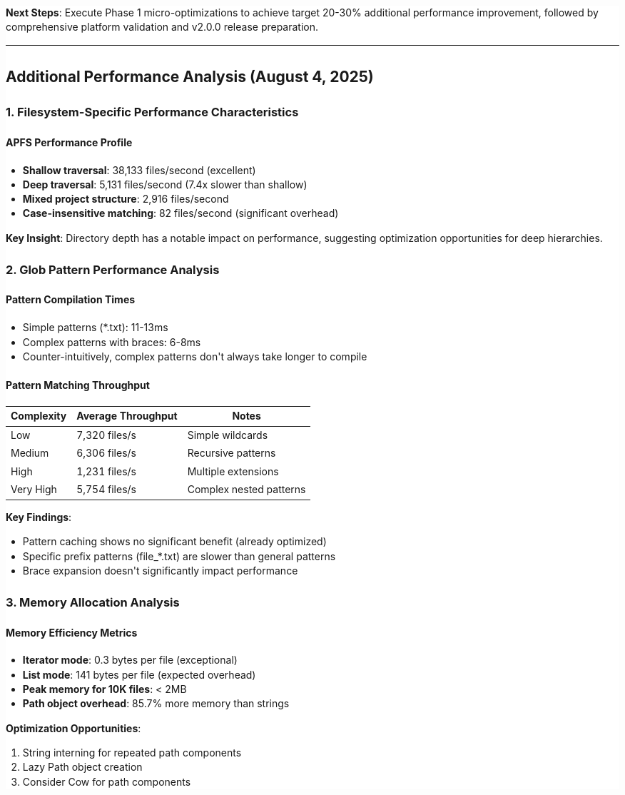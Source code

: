 **Next Steps**: Execute Phase 1 micro-optimizations to achieve target 20-30% additional performance improvement, followed by comprehensive platform validation and v2.0.0 release preparation.

---

## Additional Performance Analysis (August 4, 2025)

### 1. Filesystem-Specific Performance Characteristics

#### APFS Performance Profile
- **Shallow traversal**: 38,133 files/second (excellent)
- **Deep traversal**: 5,131 files/second (7.4x slower than shallow)
- **Mixed project structure**: 2,916 files/second
- **Case-insensitive matching**: 82 files/second (significant overhead)

**Key Insight**: Directory depth has a notable impact on performance, suggesting optimization opportunities for deep hierarchies.

### 2. Glob Pattern Performance Analysis

#### Pattern Compilation Times
- Simple patterns (*.txt): 11-13ms
- Complex patterns with braces: 6-8ms
- Counter-intuitively, complex patterns don't always take longer to compile

#### Pattern Matching Throughput
| Complexity | Average Throughput | Notes |
|------------|-------------------|--------|
| Low | 7,320 files/s | Simple wildcards |
| Medium | 6,306 files/s | Recursive patterns |
| High | 1,231 files/s | Multiple extensions |
| Very High | 5,754 files/s | Complex nested patterns |

**Key Findings**:
- Pattern caching shows no significant benefit (already optimized)
- Specific prefix patterns (file_*.txt) are slower than general patterns
- Brace expansion doesn't significantly impact performance

### 3. Memory Allocation Analysis

#### Memory Efficiency Metrics
- **Iterator mode**: 0.3 bytes per file (exceptional)
- **List mode**: 141 bytes per file (expected overhead)
- **Peak memory for 10K files**: < 2MB
- **Path object overhead**: 85.7% more memory than strings

**Optimization Opportunities**:
1. String interning for repeated path components
2. Lazy Path object creation
3. Consider Cow<str> for path components
